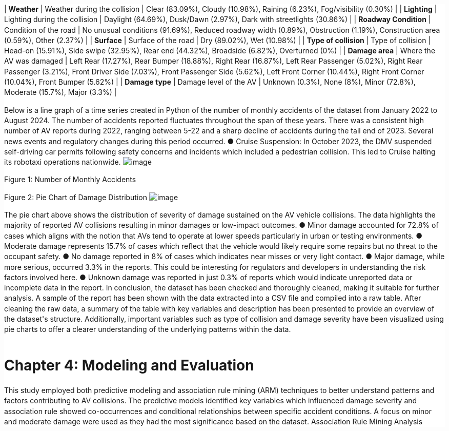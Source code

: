 | **Weather**           | Weather during the collision     | Clear (83.09%), Cloudy (10.98%), Raining (6.23%), Fog/visibility (0.30%)                                                                                                                                  |
| **Lighting**          | Lighting during the collision    | Daylight (64.69%), Dusk/Dawn (2.97%), Dark with streetlights (30.86%)                                                                                                                                     |
| **Roadway Condition** | Condition of the road            | No unusual conditions (91.69%), Reduced roadway width (0.89%), Obstruction (1.19%), Construction area (0.59%), Other (2.37%)                                                                              |
| **Surface**           | Surface of the road              | Dry (89.02%), Wet (10.98%)                                                                                                                                                                                |
| **Type of collision** | Type of collision                | Head-on (15.91%), Side swipe (32.95%), Rear end (44.32%), Broadside (6.82%), Overturned (0%)                                                                                                              |
| **Damage area**       | Where the AV was damaged         | Left Rear (17.27%), Rear Bumper (18.88%), Right Rear (16.87%), Left Rear Passenger (5.02%), Right Rear Passenger (3.21%), Front Driver Side (7.03%), Front Passenger Side (5.62%), Left Front Corner (10.44%), Right Front Corner (10.04%), Front Bumper (5.62%) |
| **Damage type**       | Damage level of the AV           | Unknown (0.3%), None (8%), Minor (72.8%), Moderate (15.7%), Major (3.3%)                                                                                                                                  |


Below is a line graph of a  time series created in Python of the number of monthly accidents of the dataset from January 2022 to August 2024. The number of accidents reported fluctuates throughout the span of these years. There was a consistent high number of AV reports during 2022, ranging between 5-22 and a sharp decline of accidents during the tail end of 2023. Several news events and regulatory changes during this period occurred. 
●	Cruise Suspension: In October 2023, the DMV suspended self-driving car permits following safety concerns and incidents which included a pedestrian collision. This led to Cruise halting its robotaxi operations nationwide. 
<img width="975" height="477" alt="image" src="https://github.com/user-attachments/assets/b66ec3ba-7951-43d3-992b-e8f08b2c832e" />

 
Figure 1: Number of Monthly Accidents

Figure 2: Pie Chart of Damage Distribution
<img width="975" height="867" alt="image" src="https://github.com/user-attachments/assets/b15dfff5-8ac6-479b-96fe-8538ce5adce5" />

The pie chart above shows the distribution of severity of damage sustained on the AV vehicle collisions. The data highlights the majority of reported AV collisions resulting in minor damages or low-impact outcomes. 
●	Minor damage accounted for 72.8% of cases which aligns with the notion that AVs tend to operate at lower speeds particularly in urban or testing environments. 
●	Moderate damage represents 15.7% of cases which reflect that the vehicle would likely require some repairs but no threat to the occupant safety. 
●	No damage reported in 8% of cases which indicates near misses or very light contact.
●	Major damage, while more serious, occurred 3.3% in the reports. This could be interesting for regulators and developers in understanding the risk factors involved here. 
●	Unknown damage was reported in just 0.3% of reports which would indicate unreported data or incomplete data in the report. 
In conclusion, the dataset has been checked and thoroughly cleaned, making it suitable for further analysis. A sample of the report has been shown with the data extracted into a CSV file and compiled into a raw table. After cleaning the raw data, a summary of the table with key variables and description has been presented to provide an overview of the dataset's structure. Additionally, important variables such as type of collision and damage severity have been visualized using pie charts to offer a clearer understanding of the underlying patterns within the data. 


# Chapter 4: Modeling and Evaluation 
This study employed both predictive modeling and association rule mining (ARM) techniques to better understand patterns and factors contributing to AV collisions. The predictive models identified key variables which influenced damage severity and association rule showed co-occurrences and conditional relationships between specific accident conditions. A focus on minor and moderate damage were used as they had the most significance based on the dataset. 
Association Rule Mining Analysis